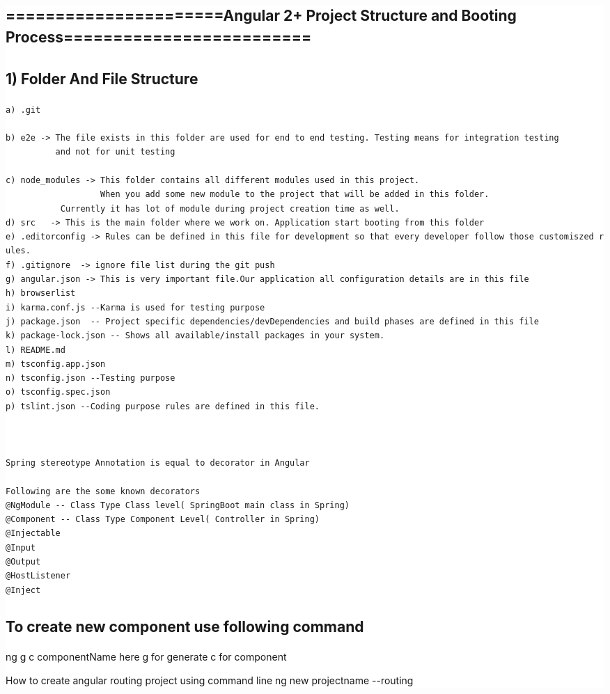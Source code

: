 ## ======================Angular 2+ Project Structure and Booting Process=========================
## 1) Folder And File Structure
    a) .git
    
    b) e2e -> The file exists in this folder are used for end to end testing. Testing means for integration testing 
              and not for unit testing

    c) node_modules -> This folder contains all different modules used in this project. 
                       When you add some new module to the project that will be added in this folder. 
		       Currently it has lot of module during project creation time as well.
    d) src   -> This is the main folder where we work on. Application start booting from this folder
    e) .editorconfig -> Rules can be defined in this file for development so that every developer follow those customiszed rules.
    f) .gitignore  -> ignore file list during the git push
    g) angular.json -> This is very important file.Our application all configuration details are in this file
    h) browserlist
    i) karma.conf.js --Karma is used for testing purpose
    j) package.json  -- Project specific dependencies/devDependencies and build phases are defined in this file
    k) package-lock.json -- Shows all available/install packages in your system.
    l) README.md
    m) tsconfig.app.json
    n) tsconfig.json --Testing purpose
    o) tsconfig.spec.json
    p) tslint.json --Coding purpose rules are defined in this file.



    Spring stereotype Annotation is equal to decorator in Angular

    Following are the some known decorators 
    @NgModule -- Class Type Class level( SpringBoot main class in Spring)
    @Component -- Class Type Component Level( Controller in Spring)
    @Injectable
    @Input
    @Output
    @HostListener
    @Inject




## To create new component use following command
ng g c componentName
here g for generate
     c for component


How to create angular routing project using command line
ng new projectname --routing
